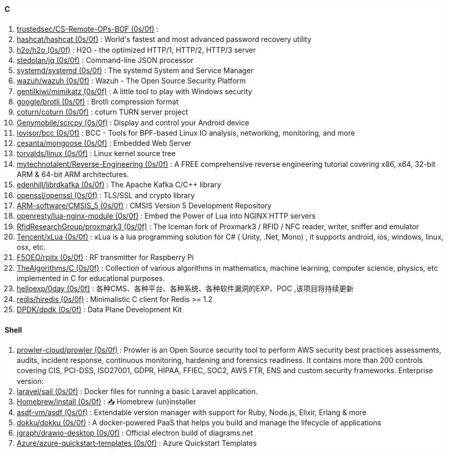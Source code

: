 #### C
1. [trustedsec/CS-Remote-OPs-BOF (0s/0f)](https://github.com/trustedsec/CS-Remote-OPs-BOF) : 
2. [hashcat/hashcat (0s/0f)](https://github.com/hashcat/hashcat) : World's fastest and most advanced password recovery utility
3. [h2o/h2o (0s/0f)](https://github.com/h2o/h2o) : H2O - the optimized HTTP/1, HTTP/2, HTTP/3 server
4. [stedolan/jq (0s/0f)](https://github.com/stedolan/jq) : Command-line JSON processor
5. [systemd/systemd (0s/0f)](https://github.com/systemd/systemd) : The systemd System and Service Manager
6. [wazuh/wazuh (0s/0f)](https://github.com/wazuh/wazuh) : Wazuh - The Open Source Security Platform
7. [gentilkiwi/mimikatz (0s/0f)](https://github.com/gentilkiwi/mimikatz) : A little tool to play with Windows security
8. [google/brotli (0s/0f)](https://github.com/google/brotli) : Brotli compression format
9. [coturn/coturn (0s/0f)](https://github.com/coturn/coturn) : coturn TURN server project
10. [Genymobile/scrcpy (0s/0f)](https://github.com/Genymobile/scrcpy) : Display and control your Android device
11. [iovisor/bcc (0s/0f)](https://github.com/iovisor/bcc) : BCC - Tools for BPF-based Linux IO analysis, networking, monitoring, and more
12. [cesanta/mongoose (0s/0f)](https://github.com/cesanta/mongoose) : Embedded Web Server
13. [torvalds/linux (0s/0f)](https://github.com/torvalds/linux) : Linux kernel source tree
14. [mytechnotalent/Reverse-Engineering (0s/0f)](https://github.com/mytechnotalent/Reverse-Engineering) : A FREE comprehensive reverse engineering tutorial covering x86, x64, 32-bit ARM & 64-bit ARM architectures.
15. [edenhill/librdkafka (0s/0f)](https://github.com/edenhill/librdkafka) : The Apache Kafka C/C++ library
16. [openssl/openssl (0s/0f)](https://github.com/openssl/openssl) : TLS/SSL and crypto library
17. [ARM-software/CMSIS_5 (0s/0f)](https://github.com/ARM-software/CMSIS_5) : CMSIS Version 5 Development Repository
18. [openresty/lua-nginx-module (0s/0f)](https://github.com/openresty/lua-nginx-module) : Embed the Power of Lua into NGINX HTTP servers
19. [RfidResearchGroup/proxmark3 (0s/0f)](https://github.com/RfidResearchGroup/proxmark3) : The Iceman fork of Proxmark3 / RFID / NFC reader, writer, sniffer and emulator
20. [Tencent/xLua (0s/0f)](https://github.com/Tencent/xLua) : xLua is a lua programming solution for C# ( Unity, .Net, Mono) , it supports android, ios, windows, linux, osx, etc.
21. [F5OEO/rpitx (0s/0f)](https://github.com/F5OEO/rpitx) : RF transmitter for Raspberry Pi
22. [TheAlgorithms/C (0s/0f)](https://github.com/TheAlgorithms/C) : Collection of various algorithms in mathematics, machine learning, computer science, physics, etc implemented in C for educational purposes.
23. [helloexp/0day (0s/0f)](https://github.com/helloexp/0day) : 各种CMS、各种平台、各种系统、各种软件漏洞的EXP、POC ,该项目将持续更新
24. [redis/hiredis (0s/0f)](https://github.com/redis/hiredis) : Minimalistic C client for Redis >= 1.2
25. [DPDK/dpdk (0s/0f)](https://github.com/DPDK/dpdk) : Data Plane Development Kit

#### Shell
1. [prowler-cloud/prowler (0s/0f)](https://github.com/prowler-cloud/prowler) : Prowler is an Open Source security tool to perform AWS security best practices assessments, audits, incident response, continuous monitoring, hardening and forensics readiness. It contains more than 200 controls covering CIS, PCI-DSS, ISO27001, GDPR, HIPAA, FFIEC, SOC2, AWS FTR, ENS and custom security frameworks. Enterprise version:
2. [laravel/sail (0s/0f)](https://github.com/laravel/sail) : Docker files for running a basic Laravel application.
3. [Homebrew/install (0s/0f)](https://github.com/Homebrew/install) : 📥 Homebrew (un)installer
4. [asdf-vm/asdf (0s/0f)](https://github.com/asdf-vm/asdf) : Extendable version manager with support for Ruby, Node.js, Elixir, Erlang & more
5. [dokku/dokku (0s/0f)](https://github.com/dokku/dokku) : A docker-powered PaaS that helps you build and manage the lifecycle of applications
6. [jgraph/drawio-desktop (0s/0f)](https://github.com/jgraph/drawio-desktop) : Official electron build of diagrams.net
7. [Azure/azure-quickstart-templates (0s/0f)](https://github.com/Azure/azure-quickstart-templates) : Azure Quickstart Templates